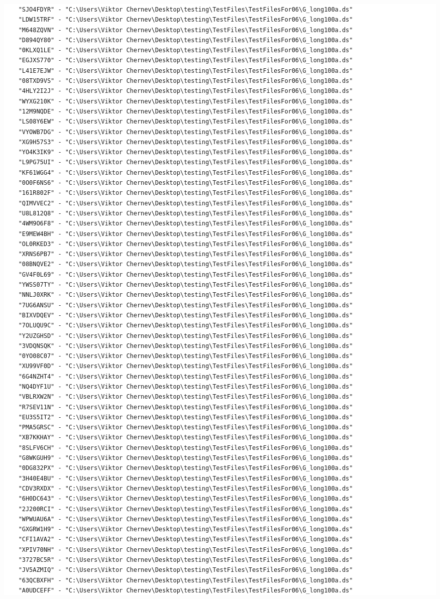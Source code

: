         "SJO4FDYR" - "C:\Users\Viktor Chernev\Desktop\testing\TestFiles\TestFilesFor06\G_long100a.ds"
        "LDW15TRF" - "C:\Users\Viktor Chernev\Desktop\testing\TestFiles\TestFilesFor06\G_long100a.ds"
        "M648ZQVN" - "C:\Users\Viktor Chernev\Desktop\testing\TestFiles\TestFilesFor06\G_long100a.ds"
        "D894QY80" - "C:\Users\Viktor Chernev\Desktop\testing\TestFiles\TestFilesFor06\G_long100a.ds"
        "0KLXQ1LE" - "C:\Users\Viktor Chernev\Desktop\testing\TestFiles\TestFilesFor06\G_long100a.ds"
        "EGJXS770" - "C:\Users\Viktor Chernev\Desktop\testing\TestFiles\TestFilesFor06\G_long100a.ds"
        "L41E7EJW" - "C:\Users\Viktor Chernev\Desktop\testing\TestFiles\TestFilesFor06\G_long100a.ds"
        "08TXD9VS" - "C:\Users\Viktor Chernev\Desktop\testing\TestFiles\TestFilesFor06\G_long100a.ds"
        "4HLY2I2J" - "C:\Users\Viktor Chernev\Desktop\testing\TestFiles\TestFilesFor06\G_long100a.ds"
        "WYXG210K" - "C:\Users\Viktor Chernev\Desktop\testing\TestFiles\TestFilesFor06\G_long100a.ds"
        "12M9NQDE" - "C:\Users\Viktor Chernev\Desktop\testing\TestFiles\TestFilesFor06\G_long100a.ds"
        "LS08Y6EW" - "C:\Users\Viktor Chernev\Desktop\testing\TestFiles\TestFilesFor06\G_long100a.ds"
        "VYOWB7DG" - "C:\Users\Viktor Chernev\Desktop\testing\TestFiles\TestFilesFor06\G_long100a.ds"
        "XG9H57S3" - "C:\Users\Viktor Chernev\Desktop\testing\TestFiles\TestFilesFor06\G_long100a.ds"
        "YO4K3IK9" - "C:\Users\Viktor Chernev\Desktop\testing\TestFiles\TestFilesFor06\G_long100a.ds"
        "L9PG75UI" - "C:\Users\Viktor Chernev\Desktop\testing\TestFiles\TestFilesFor06\G_long100a.ds"
        "KF61WGG4" - "C:\Users\Viktor Chernev\Desktop\testing\TestFiles\TestFilesFor06\G_long100a.ds"
        "0O0F6NS6" - "C:\Users\Viktor Chernev\Desktop\testing\TestFiles\TestFilesFor06\G_long100a.ds"
        "161R802F" - "C:\Users\Viktor Chernev\Desktop\testing\TestFiles\TestFilesFor06\G_long100a.ds"
        "QIMVVEC2" - "C:\Users\Viktor Chernev\Desktop\testing\TestFiles\TestFilesFor06\G_long100a.ds"
        "U8L812Q8" - "C:\Users\Viktor Chernev\Desktop\testing\TestFiles\TestFilesFor06\G_long100a.ds"
        "4WM9O6F8" - "C:\Users\Viktor Chernev\Desktop\testing\TestFiles\TestFilesFor06\G_long100a.ds"
        "E9MEW4BH" - "C:\Users\Viktor Chernev\Desktop\testing\TestFiles\TestFilesFor06\G_long100a.ds"
        "OL0RKED3" - "C:\Users\Viktor Chernev\Desktop\testing\TestFiles\TestFilesFor06\G_long100a.ds"
        "XRNS6PB7" - "C:\Users\Viktor Chernev\Desktop\testing\TestFiles\TestFilesFor06\G_long100a.ds"
        "08BNQVE2" - "C:\Users\Viktor Chernev\Desktop\testing\TestFiles\TestFilesFor06\G_long100a.ds"
        "GV4F0L69" - "C:\Users\Viktor Chernev\Desktop\testing\TestFiles\TestFilesFor06\G_long100a.ds"
        "YWSS07TY" - "C:\Users\Viktor Chernev\Desktop\testing\TestFiles\TestFilesFor06\G_long100a.ds"
        "NNLJ0XRK" - "C:\Users\Viktor Chernev\Desktop\testing\TestFiles\TestFilesFor06\G_long100a.ds"
        "7UG6ANSU" - "C:\Users\Viktor Chernev\Desktop\testing\TestFiles\TestFilesFor06\G_long100a.ds"
        "BIXVDQEV" - "C:\Users\Viktor Chernev\Desktop\testing\TestFiles\TestFilesFor06\G_long100a.ds"
        "7OLUQU9C" - "C:\Users\Viktor Chernev\Desktop\testing\TestFiles\TestFilesFor06\G_long100a.ds"
        "Y2UZGHSD" - "C:\Users\Viktor Chernev\Desktop\testing\TestFiles\TestFilesFor06\G_long100a.ds"
        "3VDQNSQK" - "C:\Users\Viktor Chernev\Desktop\testing\TestFiles\TestFilesFor06\G_long100a.ds"
        "0YO08C07" - "C:\Users\Viktor Chernev\Desktop\testing\TestFiles\TestFilesFor06\G_long100a.ds"
        "XU99VF0D" - "C:\Users\Viktor Chernev\Desktop\testing\TestFiles\TestFilesFor06\G_long100a.ds"
        "6G4NZHT4" - "C:\Users\Viktor Chernev\Desktop\testing\TestFiles\TestFilesFor06\G_long100a.ds"
        "NQ4DYF1U" - "C:\Users\Viktor Chernev\Desktop\testing\TestFiles\TestFilesFor06\G_long100a.ds"
        "VBLRXW2N" - "C:\Users\Viktor Chernev\Desktop\testing\TestFiles\TestFilesFor06\G_long100a.ds"
        "R7SEV11N" - "C:\Users\Viktor Chernev\Desktop\testing\TestFiles\TestFilesFor06\G_long100a.ds"
        "EU3S5IT2" - "C:\Users\Viktor Chernev\Desktop\testing\TestFiles\TestFilesFor06\G_long100a.ds"
        "PMA5GRSC" - "C:\Users\Viktor Chernev\Desktop\testing\TestFiles\TestFilesFor06\G_long100a.ds"
        "XB7KKHAY" - "C:\Users\Viktor Chernev\Desktop\testing\TestFiles\TestFilesFor06\G_long100a.ds"
        "8SLFV6CH" - "C:\Users\Viktor Chernev\Desktop\testing\TestFiles\TestFilesFor06\G_long100a.ds"
        "G8WKGUH9" - "C:\Users\Viktor Chernev\Desktop\testing\TestFiles\TestFilesFor06\G_long100a.ds"
        "0DG832PX" - "C:\Users\Viktor Chernev\Desktop\testing\TestFiles\TestFilesFor06\G_long100a.ds"
        "3H40E4BU" - "C:\Users\Viktor Chernev\Desktop\testing\TestFiles\TestFilesFor06\G_long100a.ds"
        "CDV3RXDX" - "C:\Users\Viktor Chernev\Desktop\testing\TestFiles\TestFilesFor06\G_long100a.ds"
        "6H0DC643" - "C:\Users\Viktor Chernev\Desktop\testing\TestFiles\TestFilesFor06\G_long100a.ds"
        "2J200RCI" - "C:\Users\Viktor Chernev\Desktop\testing\TestFiles\TestFilesFor06\G_long100a.ds"
        "WPWUAU6A" - "C:\Users\Viktor Chernev\Desktop\testing\TestFiles\TestFilesFor06\G_long100a.ds"
        "GXGRW1H9" - "C:\Users\Viktor Chernev\Desktop\testing\TestFiles\TestFilesFor06\G_long100a.ds"
        "CFI1AVA2" - "C:\Users\Viktor Chernev\Desktop\testing\TestFiles\TestFilesFor06\G_long100a.ds"
        "XPIV70NH" - "C:\Users\Viktor Chernev\Desktop\testing\TestFiles\TestFilesFor06\G_long100a.ds"
        "3727BC5R" - "C:\Users\Viktor Chernev\Desktop\testing\TestFiles\TestFilesFor06\G_long100a.ds"
        "JV5AZMIQ" - "C:\Users\Viktor Chernev\Desktop\testing\TestFiles\TestFilesFor06\G_long100a.ds"
        "63QCBXFH" - "C:\Users\Viktor Chernev\Desktop\testing\TestFiles\TestFilesFor06\G_long100a.ds"
        "A0UDCEFF" - "C:\Users\Viktor Chernev\Desktop\testing\TestFiles\TestFilesFor06\G_long100a.ds"